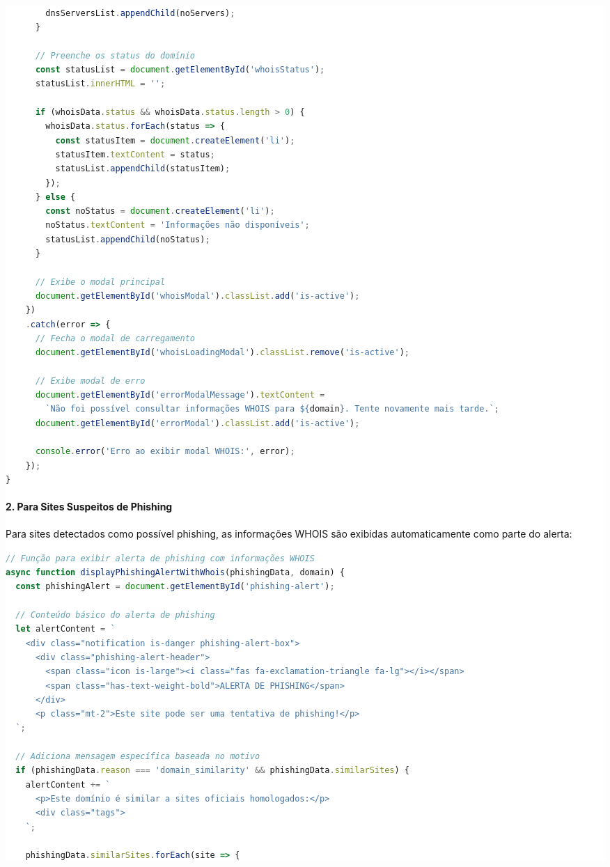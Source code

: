 ```javascript
        dnsServersList.appendChild(noServers);
      }
      
      // Preenche os status do domínio
      const statusList = document.getElementById('whoisStatus');
      statusList.innerHTML = '';
      
      if (whoisData.status && whoisData.status.length > 0) {
        whoisData.status.forEach(status => {
          const statusItem = document.createElement('li');
          statusItem.textContent = status;
          statusList.appendChild(statusItem);
        });
      } else {
        const noStatus = document.createElement('li');
        noStatus.textContent = 'Informações não disponíveis';
        statusList.appendChild(noStatus);
      }
      
      // Exibe o modal principal
      document.getElementById('whoisModal').classList.add('is-active');
    })
    .catch(error => {
      // Fecha o modal de carregamento
      document.getElementById('whoisLoadingModal').classList.remove('is-active');
      
      // Exibe modal de erro
      document.getElementById('errorModalMessage').textContent = 
        `Não foi possível consultar informações WHOIS para ${domain}. Tente novamente mais tarde.`;
      document.getElementById('errorModal').classList.add('is-active');
      
      console.error('Erro ao exibir modal WHOIS:', error);
    });
}
```

#### 2. Para Sites Suspeitos de Phishing

Para sites detectados como possível phishing, as informações WHOIS são exibidas automaticamente como parte do alerta:

```javascript
// Função para exibir alerta de phishing com informações WHOIS
async function displayPhishingAlertWithWhois(phishingData, domain) {
  const phishingAlert = document.getElementById('phishing-alert');
  
  // Conteúdo básico do alerta de phishing
  let alertContent = `
    <div class="notification is-danger phishing-alert-box">
      <div class="phishing-alert-header">
        <span class="icon is-large"><i class="fas fa-exclamation-triangle fa-lg"></i></span>
        <span class="has-text-weight-bold">ALERTA DE PHISHING</span>
      </div>
      <p class="mt-2">Este site pode ser uma tentativa de phishing!</p>
  `;
  
  // Adiciona mensagem específica baseada no motivo
  if (phishingData.reason === 'domain_similarity' && phishingData.similarSites) {
    alertContent += `
      <p>Este domínio é similar a sites oficiais homologados:</p>
      <div class="tags">
    `;
    
    phishingData.similarSites.forEach(site => {
```